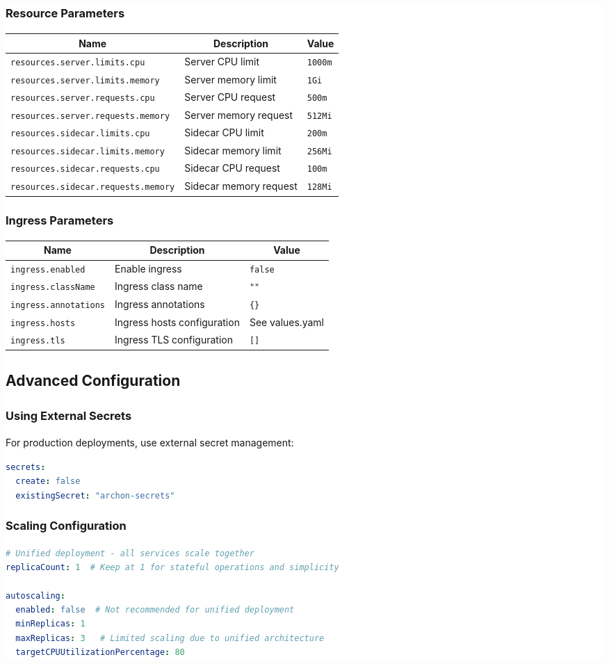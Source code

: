 ### Resource Parameters

| Name | Description | Value |
|------|-------------|-------|
| `resources.server.limits.cpu` | Server CPU limit | `1000m` |
| `resources.server.limits.memory` | Server memory limit | `1Gi` |
| `resources.server.requests.cpu` | Server CPU request | `500m` |
| `resources.server.requests.memory` | Server memory request | `512Mi` |
| `resources.sidecar.limits.cpu` | Sidecar CPU limit | `200m` |
| `resources.sidecar.limits.memory` | Sidecar memory limit | `256Mi` |
| `resources.sidecar.requests.cpu` | Sidecar CPU request | `100m` |
| `resources.sidecar.requests.memory` | Sidecar memory request | `128Mi` |

### Ingress Parameters

| Name | Description | Value |
|------|-------------|-------|
| `ingress.enabled` | Enable ingress | `false` |
| `ingress.className` | Ingress class name | `""` |
| `ingress.annotations` | Ingress annotations | `{}` |
| `ingress.hosts` | Ingress hosts configuration | See values.yaml |
| `ingress.tls` | Ingress TLS configuration | `[]` |

## Advanced Configuration

### Using External Secrets

For production deployments, use external secret management:

```yaml
secrets:
  create: false
  existingSecret: "archon-secrets"
```

### Scaling Configuration

```yaml
# Unified deployment - all services scale together
replicaCount: 1  # Keep at 1 for stateful operations and simplicity

autoscaling:
  enabled: false  # Not recommended for unified deployment
  minReplicas: 1
  maxReplicas: 3   # Limited scaling due to unified architecture
  targetCPUUtilizationPercentage: 80
```
